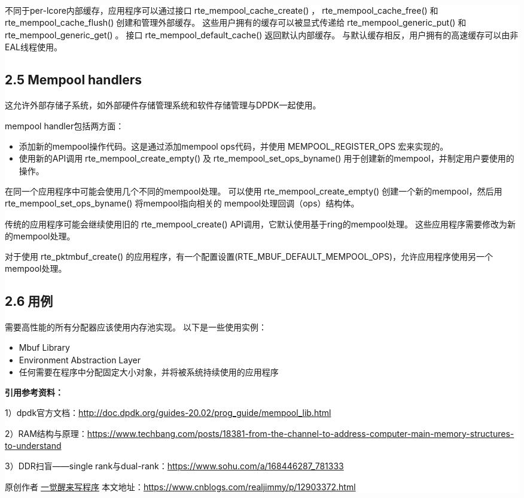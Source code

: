 不同于per-lcore内部缓存，应用程序可以通过接口 rte_mempool_cache_create() ， rte_mempool_cache_free() 和 rte_mempool_cache_flush() 创建和管理外部缓存。 这些用户拥有的缓存可以被显式传递给 rte_mempool_generic_put() 和 rte_mempool_generic_get() 。 接口 rte_mempool_default_cache() 返回默认内部缓存。 与默认缓存相反，用户拥有的高速缓存可以由非EAL线程使用。

## 2.5 Mempool handlers

这允许外部存储子系统，如外部硬件存储管理系统和软件存储管理与DPDK一起使用。

mempool handler包括两方面：

- 添加新的mempool操作代码。这是通过添加mempool ops代码，并使用 MEMPOOL_REGISTER_OPS 宏来实现的。
- 使用新的API调用 rte_mempool_create_empty() 及 rte_mempool_set_ops_byname() 用于创建新的mempool，并制定用户要使用的操作。

在同一个应用程序中可能会使用几个不同的mempool处理。 可以使用 rte_mempool_create_empty() 创建一个新的mempool，然后用 rte_mempool_set_ops_byname() 将mempool指向相关的 mempool处理回调（ops）结构体。

传统的应用程序可能会继续使用旧的 rte_mempool_create() API调用，它默认使用基于ring的mempool处理。 这些应用程序需要修改为新的mempool处理。

对于使用 rte_pktmbuf_create() 的应用程序，有一个配置设置(RTE_MBUF_DEFAULT_MEMPOOL_OPS)，允许应用程序使用另一个mempool处理。

## 2.6 用例

需要高性能的所有分配器应该使用内存池实现。 以下是一些使用实例：

- Mbuf Library
- Environment Abstraction Layer
- 任何需要在程序中分配固定大小对象，并将被系统持续使用的应用程序



**引用参考资料：**

1）dpdk官方文档：http://doc.dpdk.org/guides-20.02/prog_guide/mempool_lib.html

2）RAM结构与原理：https://www.techbang.com/posts/18381-from-the-channel-to-address-computer-main-memory-structures-to-understand

3）DDR扫盲——single rank与dual-rank：https://www.sohu.com/a/168446287_781333



原创作者 [一觉醒来写程序](https://home.cnblogs.com/u/realjimmy/) 本文地址：https://www.cnblogs.com/realjimmy/p/12903372.html